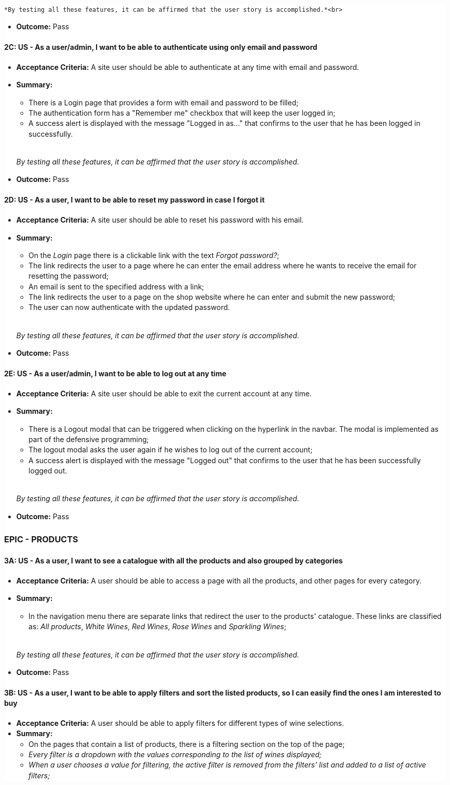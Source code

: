     *By testing all these features, it can be affirmed that the user story is accomplished.*<br> 
* **Outcome:** Pass
#### 2C: US - As a user/admin, I want to be able to authenticate using only email and password
* **Acceptance Criteria:** A site user should be able to authenticate at any time with email and password.
* **Summary:**  
    - There is a Login page that provides a form with email and password to be filled;<br> 
    - The authentication form has a "Remember me" checkbox that will keep the user logged in;<br> 
    - A success alert is displayed with the message "Logged in as..." that confirms to the user that he has been logged in successfully.<br> <br> 
    
    *By testing all these features, it can be affirmed that the user story is accomplished.*<br> 
* **Outcome:** Pass
#### 2D: US - As a user, I want to be able to reset my password in case I forgot it
* **Acceptance Criteria:** A site user should be able to reset his password with his email.
* **Summary:**    
    - On the <em>Login</em> page there is a clickable link with the text <em>Forgot password?</em>;<br>
    - The link redirects the user to a page where he can enter the email address where he wants to receive the email for resetting the password;<br>
    - An email is sent to the specified address with a link;<br>
    - The link redirects the user to a page on the shop website where he can enter and submit the new password;<br>
    - The user can now authenticate with the updated password.<br><br> 
    
    *By testing all these features, it can be affirmed that the user story is accomplished.*<br> 
* **Outcome:** Pass
#### 2E: US - As a user/admin, I want to be able to log out at any time
* **Acceptance Criteria:** A site user should be able to exit the current account at any time.
* **Summary:**    
    - There is a Logout modal that can be triggered when clicking on the hyperlink in the navbar. The modal is   implemented as part of the defensive programming;<br> 
    - The logout modal asks the user again if he wishes to log out of the current account;<br> 
    - A success alert is displayed with the message "Logged out" that confirms to the user that he has been successfully logged out.<br><br> 
    
    *By testing all these features, it can be affirmed that the user story is accomplished.*<br>
* **Outcome:** Pass
### EPIC - PRODUCTS
#### 3A: US - As a user, I want to see a catalogue with all the products and also grouped by categories
* **Acceptance Criteria:** A user should be able to access a page with all the products, and other pages for every category.
* **Summary:**<br> 
   - In the navigation menu there are separate links that redirect the user to the products' catalogue. These links are classified as: <em>All products</em>, <em>White Wines</em>, <em>Red Wines</em>, <em>Rose Wines</em> and <em>Sparkling Wines</em>;<br><br>

    *By testing all these features, it can be affirmed that the user story is accomplished.*<br> 
* **Outcome:** Pass
#### 3B: US - As a user, I want to be able to apply filters and sort the listed products, so I can easily find the ones I am interested to buy
* **Acceptance Criteria:** A user should be able to apply filters for different types of wine selections.
* **Summary:**<br>
   - On the pages that contain a list of products, there is a filtering section on the top of the page;<em>
   - Every filter is a dropdown with the values corresponding to the list of wines displayed;<br>
   - When a user chooses a value for filtering, the active filter is removed from the filters' list and added to a list of active filters;<br>